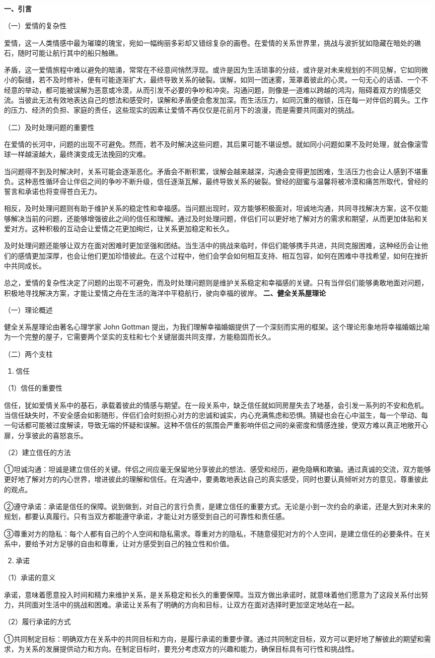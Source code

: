 **一、引言**

（一）爱情的复杂性

爱情，这一人类情感中最为璀璨的瑰宝，宛如一幅绚丽多彩却又错综复杂的画卷。在爱情的关系世界里，挑战与波折犹如隐藏在暗处的礁石，随时可能让航行其中的船只触礁。

矛盾，这一爱情旅程中难以避免的暗涌，常常在不经意间悄然浮现。或许是因为生活琐事的分歧，或许是对未来规划的不同见解，它如同微小的裂缝，若不及时修补，便有可能逐渐扩大，最终导致关系的破裂。误解，如同一团迷雾，笼罩着彼此的心灵。一句无心的话语、一个不经意的举动，都可能被误解为恶意或冷漠，从而引发不必要的争吵和冲突。沟通问题，则像是一道难以跨越的鸿沟，阻碍着双方的情感交流。当彼此无法有效地表达自己的想法和感受时，误解和矛盾便会愈发加深。而生活压力，如同沉重的枷锁，压在每一对伴侣的肩头。工作的压力、经济的负担、家庭的责任，这些现实的因素让爱情不再仅仅是花前月下的浪漫，而是需要共同面对的挑战。

（二）及时处理问题的重要性

在爱情的长河中，问题的出现不可避免。然而，若不及时解决这些问题，其后果可能不堪设想。就如同小问题如果不及时处理，就会像滚雪球一样越滚越大，最终演变成无法挽回的灾难。

当问题得不到及时解决时，关系可能会逐渐恶化。矛盾会不断积累，误解会越来越深，沟通会变得更加困难，生活压力也会让人感到不堪重负。这种恶性循环会让伴侣之间的争吵不断升级，信任逐渐瓦解，最终导致关系的破裂。曾经的甜蜜与温馨将被冷漠和痛苦所取代，曾经的誓言和承诺也将变得苍白无力。

相反，及时处理问题则有助于维护关系的稳定性和幸福感。当问题出现时，双方能够积极面对，坦诚地沟通，共同寻找解决方案，这不仅能够解决当前的问题，还能够增强彼此之间的信任和理解。通过及时处理问题，伴侣们可以更好地了解对方的需求和期望，从而更加体贴和关爱对方。这种积极的互动会让爱情之花更加绚烂，让关系更加稳定和长久。

及时处理问题还能够让双方在面对困难时更加坚强和团结。当生活中的挑战来临时，伴侣们能够携手共进，共同克服困难，这种经历会让他们的感情更加深厚，也会让他们更加珍惜彼此。在这个过程中，他们会学会如何相互支持、相互包容，如何在困难中寻找希望，如何在挫折中共同成长。

总之，爱情的复杂性决定了问题的出现不可避免，而及时处理问题则是维护关系稳定和幸福感的关键。只有当伴侣们能够勇敢地面对问题，积极地寻找解决方案，才能让爱情之舟在生活的海洋中平稳航行，驶向幸福的彼岸。
**二、健全关系屋理论**

（一）理论概述

健全关系屋理论由著名心理学家 John Gottman 提出，为我们理解幸福婚姻提供了一个深刻而实用的框架。这个理论形象地将幸福婚姻比喻为一个完整的屋子，它需要两个坚实的支柱和七个关键层面共同支撑，方能稳固而长久。

（二）两个支柱

1. 信任

（1）信任的重要性

信任，犹如爱情关系中的基石，承载着彼此的情感与期望。在一段关系中，缺乏信任就如同房屋失去了地基，会引发一系列的不安和危机。当信任缺失时，不安全感会如影随形，伴侣们会时刻担心对方的忠诚和诚实，内心充满焦虑和恐惧。猜疑也会在心中滋生，每一个举动、每一句话都可能被过度解读，导致无端的怀疑和误解。这种不信任的氛围会严重影响伴侣之间的亲密度和情感连接，使双方难以真正地敞开心扉，分享彼此的喜怒哀乐。

（2）建立信任的方法

①坦诚沟通：坦诚是建立信任的关键。伴侣之间应毫无保留地分享彼此的想法、感受和经历，避免隐瞒和欺骗。通过真诚的交流，双方能够更好地了解对方的内心世界，增进彼此的理解和信任。在沟通中，要勇敢地表达自己的真实感受，同时也要认真倾听对方的意见，尊重彼此的观点。

②遵守承诺：承诺是信任的保障。说到做到，对自己的言行负责，是建立信任的重要方式。无论是小到一次约会的承诺，还是大到对未来的规划，都要认真履行。只有当双方都能遵守承诺，才能让对方感受到自己的可靠性和责任感。

③尊重对方的隐私：每个人都有自己的个人空间和隐私需求。尊重对方的隐私，不随意侵犯对方的个人空间，是建立信任的必要条件。在关系中，要给予对方足够的自由和尊重，让对方感受到自己的独立性和价值。

2. 承诺

（1）承诺的意义

承诺，意味着愿意投入时间和精力来维护关系，是关系稳定和长久的重要保障。当双方做出承诺时，就意味着他们愿意为了这段关系付出努力，共同面对生活中的挑战和困难。承诺让关系有了明确的方向和目标，让双方在面对选择时更加坚定地站在一起。

（2）履行承诺的方式

①共同制定目标：明确双方在关系中的共同目标和方向，是履行承诺的重要步骤。通过共同制定目标，双方可以更好地了解彼此的期望和需求，为关系的发展提供动力和方向。在制定目标时，要充分考虑双方的兴趣和能力，确保目标具有可行性和挑战性。
